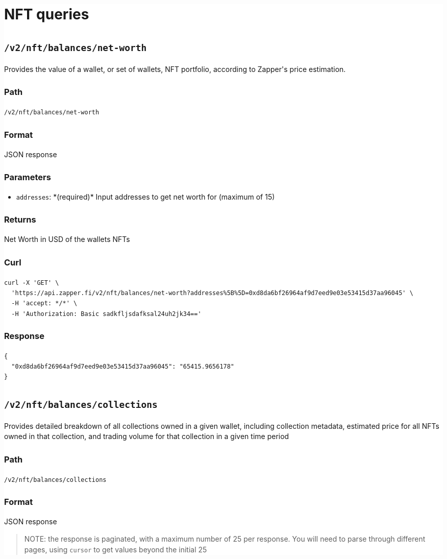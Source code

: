 
# NFT queries

## `/v2/nft/balances/net-worth`
Provides the value of a wallet, or set of wallets, NFT portfolio, according to Zapper's price estimation.

### Path
`/v2/nft/balances/net-worth`

### Format
JSON response

### Parameters
<ul>
<li><code>addresses</code>: *(required)* Input addresses to get net worth for (maximum of 15)</li>
</ul>

### Returns
Net Worth in USD of the wallets NFTs

### Curl
```
curl -X 'GET' \
  'https://api.zapper.fi/v2/nft/balances/net-worth?addresses%5B%5D=0xd8da6bf26964af9d7eed9e03e53415d37aa96045' \
  -H 'accept: */*' \
  -H 'Authorization: Basic sadkfljsdafksal24uh2jk34=='
```

### Response
```
{
  "0xd8da6bf26964af9d7eed9e03e53415d37aa96045": "65415.9656178"
}
```

## `/v2/nft/balances/collections`
Provides detailed breakdown of all collections owned in a given wallet, including collection metadata, estimated price for all NFTs owned in that collection, and trading volume for that collection in a given time period

### Path
`/v2/nft/balances/collections`

### Format
JSON response
> NOTE: the response is paginated, with a maximum number of 25 per response. You will need to parse through different pages, using `cursor` to get values beyond the initial 25
